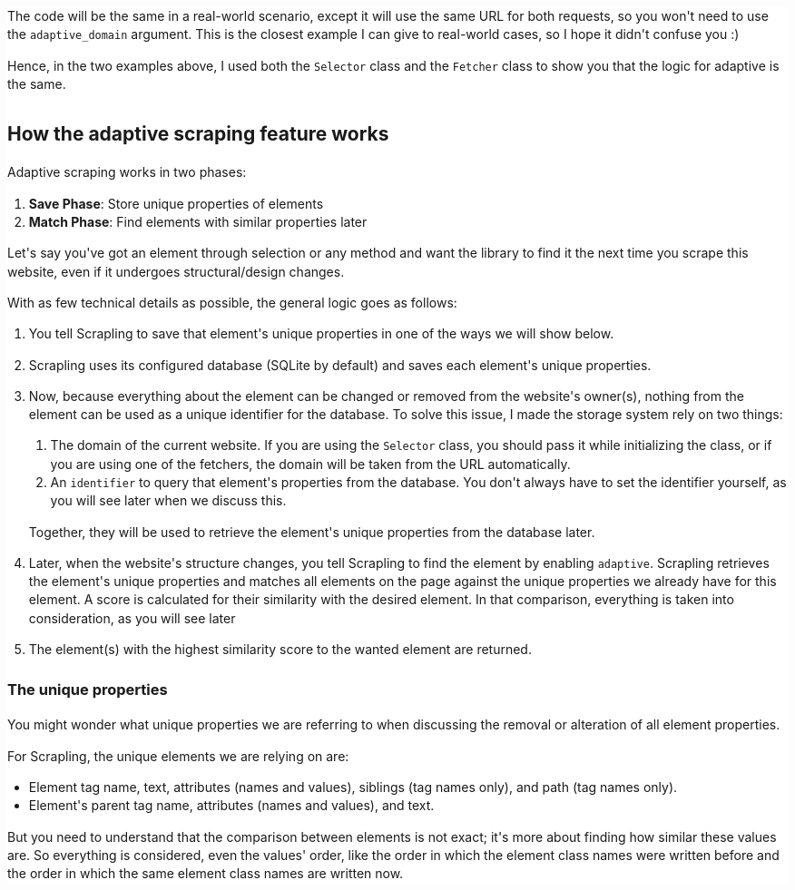 The code will be the same in a real-world scenario, except it will use the same URL for both requests, so you won't need to use the `adaptive_domain` argument. This is the closest example I can give to real-world cases, so I hope it didn't confuse you :)

Hence, in the two examples above, I used both the `Selector` class and the `Fetcher` class to show you that the logic for adaptive is the same.

## How the adaptive scraping feature works
Adaptive scraping works in two phases:

1. **Save Phase**: Store unique properties of elements
2. **Match Phase**: Find elements with similar properties later

Let's say you've got an element through selection or any method and want the library to find it the next time you scrape this website, even if it undergoes structural/design changes. 

With as few technical details as possible, the general logic goes as follows:

  1. You tell Scrapling to save that element's unique properties in one of the ways we will show below.
  2. Scrapling uses its configured database (SQLite by default) and saves each element's unique properties.
  3. Now, because everything about the element can be changed or removed from the website's owner(s), nothing from the element can be used as a unique identifier for the database. To solve this issue, I made the storage system rely on two things:
     1. The domain of the current website. If you are using the `Selector` class, you should pass it while initializing the class, or if you are using one of the fetchers, the domain will be taken from the URL automatically.
     2. An `identifier` to query that element's properties from the database. You don't always have to set the identifier yourself, as you will see later when we discuss this.

     Together, they will be used to retrieve the element's unique properties from the database later.

  4. Later, when the website's structure changes, you tell Scrapling to find the element by enabling `adaptive`. Scrapling retrieves the element's unique properties and matches all elements on the page against the unique properties we already have for this element. A score is calculated for their similarity with the desired element. In that comparison, everything is taken into consideration, as you will see later 
  5. The element(s) with the highest similarity score to the wanted element are returned.

### The unique properties
You might wonder what unique properties we are referring to when discussing the removal or alteration of all element properties.

For Scrapling, the unique elements we are relying on are:

- Element tag name, text, attributes (names and values), siblings (tag names only), and path (tag names only).
- Element's parent tag name, attributes (names and values), and text.

But you need to understand that the comparison between elements is not exact; it's more about finding how similar these values are. So everything is considered, even the values' order, like the order in which the element class names were written before and the order in which the same element class names are written now.
